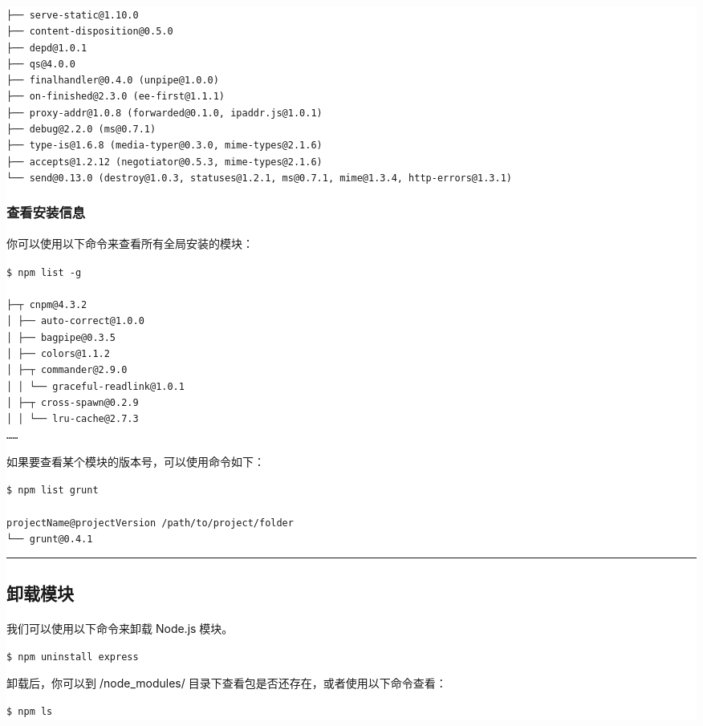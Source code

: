 ```shell
├── serve-static@1.10.0
├── content-disposition@0.5.0
├── depd@1.0.1
├── qs@4.0.0
├── finalhandler@0.4.0 (unpipe@1.0.0)
├── on-finished@2.3.0 (ee-first@1.1.1)
├── proxy-addr@1.0.8 (forwarded@0.1.0, ipaddr.js@1.0.1)
├── debug@2.2.0 (ms@0.7.1)
├── type-is@1.6.8 (media-typer@0.3.0, mime-types@2.1.6)
├── accepts@1.2.12 (negotiator@0.5.3, mime-types@2.1.6)
└── send@0.13.0 (destroy@1.0.3, statuses@1.2.1, ms@0.7.1, mime@1.3.4, http-errors@1.3.1)
```

### 查看安装信息

你可以使用以下命令来查看所有全局安装的模块：

```shell
$ npm list -g

├─┬ cnpm@4.3.2
│ ├── auto-correct@1.0.0
│ ├── bagpipe@0.3.5
│ ├── colors@1.1.2
│ ├─┬ commander@2.9.0
│ │ └── graceful-readlink@1.0.1
│ ├─┬ cross-spawn@0.2.9
│ │ └── lru-cache@2.7.3
……
```

如果要查看某个模块的版本号，可以使用命令如下：

```shell
$ npm list grunt

projectName@projectVersion /path/to/project/folder
└── grunt@0.4.1
```

------

## 卸载模块

我们可以使用以下命令来卸载 Node.js 模块。

```shell
$ npm uninstall express
```

卸载后，你可以到 /node_modules/ 目录下查看包是否还存在，或者使用以下命令查看：

```shell
$ npm ls
```
